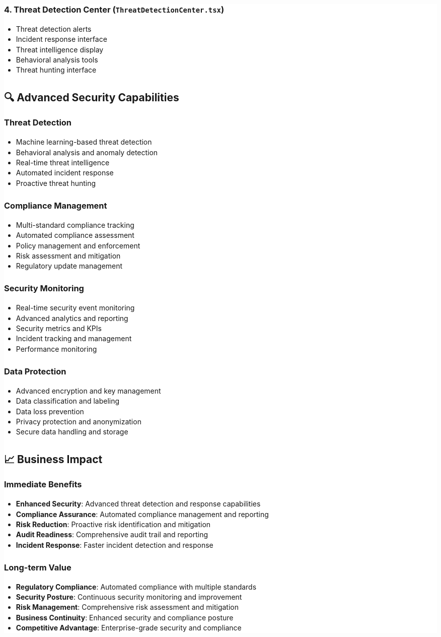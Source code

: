### 4. **Threat Detection Center** (`ThreatDetectionCenter.tsx`)
- Threat detection alerts
- Incident response interface
- Threat intelligence display
- Behavioral analysis tools
- Threat hunting interface

## 🔍 Advanced Security Capabilities

### Threat Detection
- Machine learning-based threat detection
- Behavioral analysis and anomaly detection
- Real-time threat intelligence
- Automated incident response
- Proactive threat hunting

### Compliance Management
- Multi-standard compliance tracking
- Automated compliance assessment
- Policy management and enforcement
- Risk assessment and mitigation
- Regulatory update management

### Security Monitoring
- Real-time security event monitoring
- Advanced analytics and reporting
- Security metrics and KPIs
- Incident tracking and management
- Performance monitoring

### Data Protection
- Advanced encryption and key management
- Data classification and labeling
- Data loss prevention
- Privacy protection and anonymization
- Secure data handling and storage

## 📈 Business Impact

### Immediate Benefits
- **Enhanced Security**: Advanced threat detection and response capabilities
- **Compliance Assurance**: Automated compliance management and reporting
- **Risk Reduction**: Proactive risk identification and mitigation
- **Audit Readiness**: Comprehensive audit trail and reporting
- **Incident Response**: Faster incident detection and response

### Long-term Value
- **Regulatory Compliance**: Automated compliance with multiple standards
- **Security Posture**: Continuous security monitoring and improvement
- **Risk Management**: Comprehensive risk assessment and mitigation
- **Business Continuity**: Enhanced security and compliance posture
- **Competitive Advantage**: Enterprise-grade security and compliance
